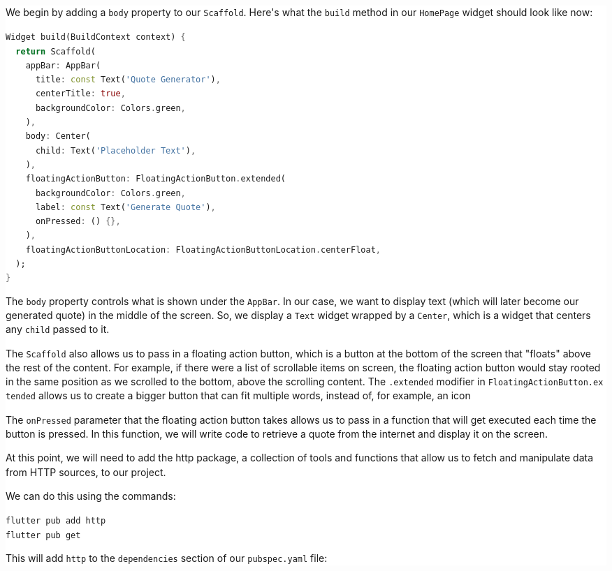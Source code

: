 We begin by adding a `body` property to our `Scaffold`. Here's what the `build` method in our
`HomePage` widget should look like now:
```dart
Widget build(BuildContext context) {
  return Scaffold(
    appBar: AppBar(
      title: const Text('Quote Generator'),
      centerTitle: true,
      backgroundColor: Colors.green,
    ),
    body: Center(
      child: Text('Placeholder Text'),
    ),
    floatingActionButton: FloatingActionButton.extended(
      backgroundColor: Colors.green,
      label: const Text('Generate Quote'),
      onPressed: () {},
    ),
    floatingActionButtonLocation: FloatingActionButtonLocation.centerFloat,
  );
}
```

The `body` property controls what is shown under the `AppBar`. In our case, we
want to display text (which will later become our generated quote) in the middle
of the screen. So, we display a `Text` widget wrapped by a `Center`, which is a
widget that centers any `child` passed to it.

The `Scaffold` also allows us to pass in a floating action button, which is a button at the bottom of the screen
that "floats" above the rest of the content. For example, if there were a list of scrollable items on screen,
the floating action button would stay rooted in the same position as we scrolled to the bottom, above
the scrolling content. The `.extended` modifier in `FloatingActionButton.extended` allows us to
create a bigger button that can fit multiple words, instead of, for example, an icon 

The `onPressed` parameter that the floating action button takes allows us to pass in a function that will get
executed each time the button is pressed. In this function, we will write code to retrieve a quote from
the internet and display it on the screen.

At this point, we will need to add the http package, a collection of tools and functions that allow us
to fetch and manipulate data from HTTP sources, to our project.

We can do this using the commands:
```text
flutter pub add http
flutter pub get
```

This will add `http` to the `dependencies` section of our `pubspec.yaml` file:
